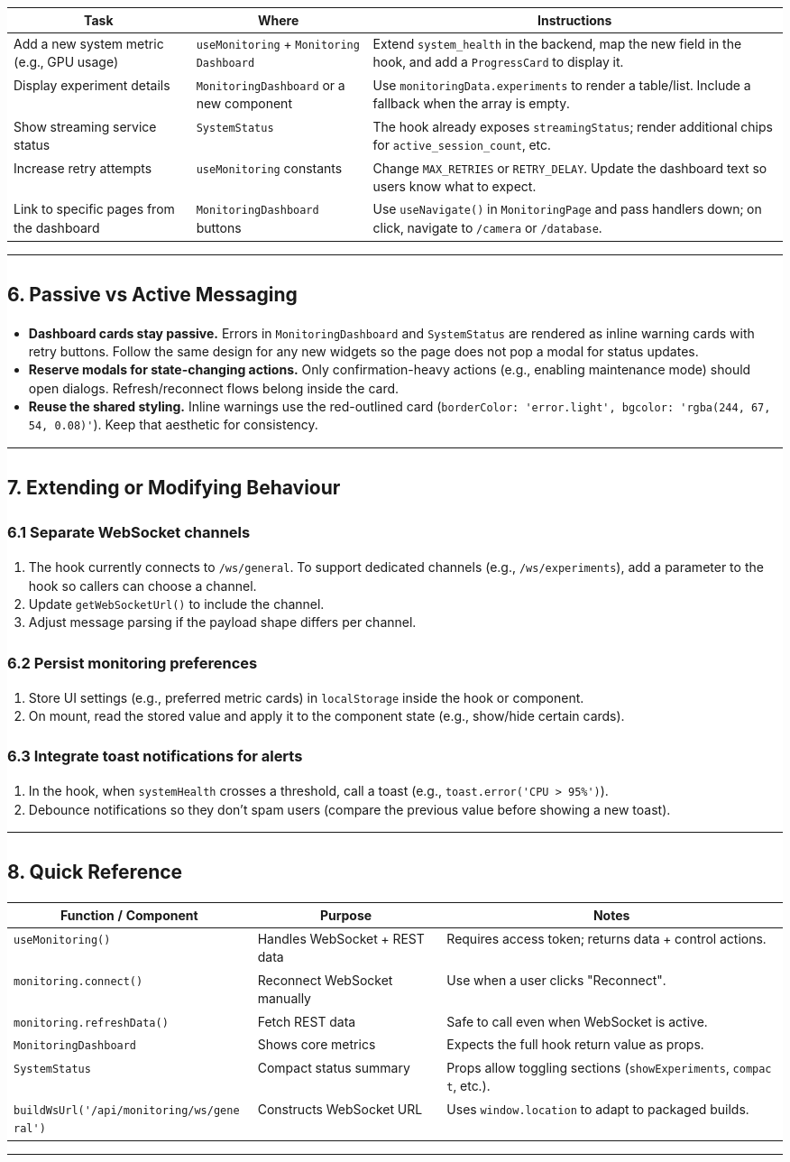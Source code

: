 | Task | Where | Instructions |
|------|-------|--------------|
| Add a new system metric (e.g., GPU usage) | `useMonitoring` + `MonitoringDashboard` | Extend `system_health` in the backend, map the new field in the hook, and add a `ProgressCard` to display it. |
| Display experiment details | `MonitoringDashboard` or a new component | Use `monitoringData.experiments` to render a table/list. Include a fallback when the array is empty. |
| Show streaming service status | `SystemStatus` | The hook already exposes `streamingStatus`; render additional chips for `active_session_count`, etc. |
| Increase retry attempts | `useMonitoring` constants | Change `MAX_RETRIES` or `RETRY_DELAY`. Update the dashboard text so users know what to expect. |
| Link to specific pages from the dashboard | `MonitoringDashboard` buttons | Use `useNavigate()` in `MonitoringPage` and pass handlers down; on click, navigate to `/camera` or `/database`. |

---

## 6. Passive vs Active Messaging

- **Dashboard cards stay passive.** Errors in `MonitoringDashboard` and `SystemStatus` are rendered as inline warning cards with retry buttons. Follow the same design for any new widgets so the page does not pop a modal for status updates.
- **Reserve modals for state-changing actions.** Only confirmation-heavy actions (e.g., enabling maintenance mode) should open dialogs. Refresh/reconnect flows belong inside the card.
- **Reuse the shared styling.** Inline warnings use the red-outlined card (`borderColor: 'error.light', bgcolor: 'rgba(244, 67, 54, 0.08)'`). Keep that aesthetic for consistency.

---

## 7. Extending or Modifying Behaviour

### 6.1 Separate WebSocket channels
1. The hook currently connects to `/ws/general`. To support dedicated channels (e.g., `/ws/experiments`), add a parameter to the hook so callers can choose a channel.  
2. Update `getWebSocketUrl()` to include the channel.  
3. Adjust message parsing if the payload shape differs per channel.

### 6.2 Persist monitoring preferences
1. Store UI settings (e.g., preferred metric cards) in `localStorage` inside the hook or component.  
2. On mount, read the stored value and apply it to the component state (e.g., show/hide certain cards).

### 6.3 Integrate toast notifications for alerts
1. In the hook, when `systemHealth` crosses a threshold, call a toast (e.g., `toast.error('CPU > 95%')`).  
2. Debounce notifications so they don’t spam users (compare the previous value before showing a new toast).

---

## 8. Quick Reference

| Function / Component | Purpose | Notes |
|----------------------|---------|-------|
| `useMonitoring()` | Handles WebSocket + REST data | Requires access token; returns data + control actions. |
| `monitoring.connect()` | Reconnect WebSocket manually | Use when a user clicks "Reconnect". |
| `monitoring.refreshData()` | Fetch REST data | Safe to call even when WebSocket is active. |
| `MonitoringDashboard` | Shows core metrics | Expects the full hook return value as props. |
| `SystemStatus` | Compact status summary | Props allow toggling sections (`showExperiments`, `compact`, etc.). |
| `buildWsUrl('/api/monitoring/ws/general')` | Constructs WebSocket URL | Uses `window.location` to adapt to packaged builds. |

---